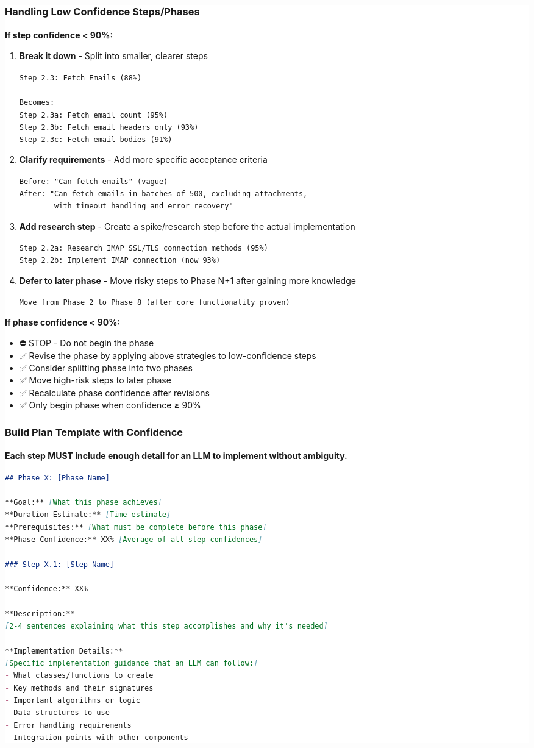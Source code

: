 ### Handling Low Confidence Steps/Phases

**If step confidence < 90%:**

1. **Break it down** - Split into smaller, clearer steps
   ```
   Step 2.3: Fetch Emails (88%) 
   
   Becomes:
   Step 2.3a: Fetch email count (95%)
   Step 2.3b: Fetch email headers only (93%)
   Step 2.3c: Fetch email bodies (91%)
   ```

2. **Clarify requirements** - Add more specific acceptance criteria
   ```
   Before: "Can fetch emails" (vague)
   After: "Can fetch emails in batches of 500, excluding attachments,
           with timeout handling and error recovery"
   ```

3. **Add research step** - Create a spike/research step before the actual implementation
   ```
   Step 2.2a: Research IMAP SSL/TLS connection methods (95%)
   Step 2.2b: Implement IMAP connection (now 93%)
   ```

4. **Defer to later phase** - Move risky steps to Phase N+1 after gaining more knowledge
   ```
   Move from Phase 2 to Phase 8 (after core functionality proven)
   ```

**If phase confidence < 90%:**
- ⛔ STOP - Do not begin the phase
- ✅ Revise the phase by applying above strategies to low-confidence steps
- ✅ Consider splitting phase into two phases
- ✅ Move high-risk steps to later phase
- ✅ Recalculate phase confidence after revisions
- ✅ Only begin phase when confidence ≥ 90%

### Build Plan Template with Confidence

**Each step MUST include enough detail for an LLM to implement without ambiguity.**

```markdown
## Phase X: [Phase Name]

**Goal:** [What this phase achieves]
**Duration Estimate:** [Time estimate]
**Prerequisites:** [What must be complete before this phase]
**Phase Confidence:** XX% [Average of all step confidences]

### Step X.1: [Step Name]

**Confidence:** XX%

**Description:**
[2-4 sentences explaining what this step accomplishes and why it's needed]

**Implementation Details:**
[Specific implementation guidance that an LLM can follow:]
- What classes/functions to create
- Key methods and their signatures
- Important algorithms or logic
- Data structures to use
- Error handling requirements
- Integration points with other components

```